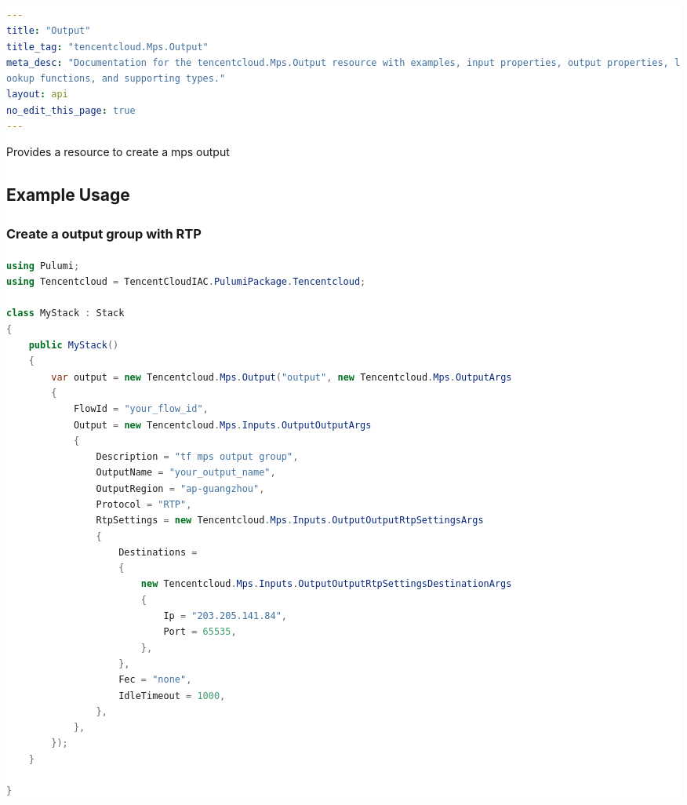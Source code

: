 ```yaml
---
title: "Output"
title_tag: "tencentcloud.Mps.Output"
meta_desc: "Documentation for the tencentcloud.Mps.Output resource with examples, input properties, output properties, lookup functions, and supporting types."
layout: api
no_edit_this_page: true
---
```







Provides a resource to create a mps output

<div><pulumi-examples>

## Example Usage

<div><pulumi-chooser type="language" options="typescript,python,go,csharp,java,yaml"></pulumi-chooser></div>


### Create a output group with RTP


<div>
<pulumi-choosable type="language" values="csharp">

```csharp
using Pulumi;
using Tencentcloud = TencentCloudIAC.PulumiPackage.Tencentcloud;

class MyStack : Stack
{
    public MyStack()
    {
        var output = new Tencentcloud.Mps.Output("output", new Tencentcloud.Mps.OutputArgs
        {
            FlowId = "your_flow_id",
            Output = new Tencentcloud.Mps.Inputs.OutputOutputArgs
            {
                Description = "tf mps output group",
                OutputName = "your_output_name",
                OutputRegion = "ap-guangzhou",
                Protocol = "RTP",
                RtpSettings = new Tencentcloud.Mps.Inputs.OutputOutputRtpSettingsArgs
                {
                    Destinations = 
                    {
                        new Tencentcloud.Mps.Inputs.OutputOutputRtpSettingsDestinationArgs
                        {
                            Ip = "203.205.141.84",
                            Port = 65535,
                        },
                    },
                    Fec = "none",
                    IdleTimeout = 1000,
                },
            },
        });
    }

}
```
